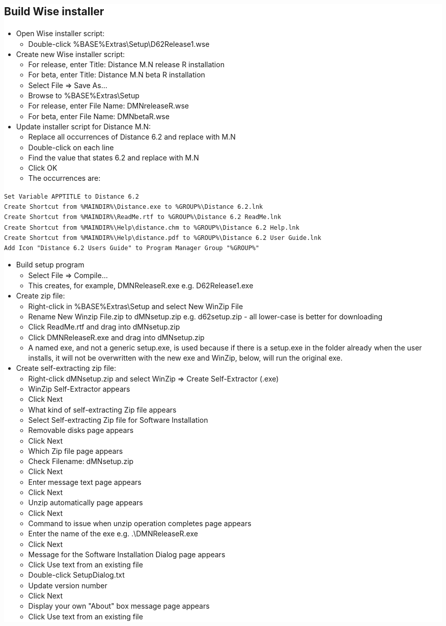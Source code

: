 Build Wise installer
--------------------

* Open Wise installer script:
  - Double-click %BASE%Extras\Setup\D62Release1.wse
* Create new Wise installer script:
  - For release, enter Title: Distance M.N release R installation
  - For beta, enter Title: Distance M.N beta R installation
  - Select File => Save As...
  - Browse to %BASE%Extras\Setup
  - For release, enter File Name: DMNreleaseR.wse
  - For beta, enter File Name: DMNbetaR.wse
* Update installer script for Distance M.N:
  - Replace all occurrences of Distance 6.2 and replace with M.N
  - Double-click on each line
  - Find the value that states 6.2 and replace with M.N
  - Click OK
  - The occurrences are:

<p/>

    Set Variable APPTITLE to Distance 6.2
    Create Shortcut from %MAINDIR%\Distance.exe to %GROUP%\Distance 6.2.lnk
    Create Shortcut from %MAINDIR%\ReadMe.rtf to %GROUP%\Distance 6.2 ReadMe.lnk
    Create Shortcut from %MAINDIR%\Help\distance.chm to %GROUP%\Distance 6.2 Help.lnk
    Create Shortcut from %MAINDIR%\Help\distance.pdf to %GROUP%\Distance 6.2 User Guide.lnk
    Add Icon "Distance 6.2 Users Guide" to Program Manager Group "%GROUP%"

* Build setup program
  - Select File => Compile...
  - This creates, for example, DMNReleaseR.exe e.g. D62Release1.exe
* Create zip file:
  - Right-click in %BASE%Extras\Setup and select New WinZip File
  - Rename New Winzip File.zip to dMNsetup.zip e.g. d62setup.zip - all lower-case is better for downloading
  - Click ReadMe.rtf and drag into dMNsetup.zip
  - Click DMNReleaseR.exe and drag into dMNsetup.zip
  - A named exe, and not a generic setup.exe, is used because if there is a setup.exe in the folder already when the user installs, it will not be overwritten with the new exe and WinZip, below, will run the original exe.
* Create self-extracting zip file:
  - Right-click dMNsetup.zip and select WinZip => Create Self-Extractor (.exe)
  - WinZip Self-Extractor appears
  - Click Next
  - What kind of self-extracting Zip file appears
  - Select Self-extracting Zip file for Software Installation
  - Removable disks page appears
  - Click Next
  - Which Zip file page appears
  - Check Filename: dMNsetup.zip
  - Click Next
  - Enter message text page appears
  - Click Next
  - Unzip automatically page appears
  - Click Next
  - Command to issue when unzip operation completes page appears
  - Enter the name of the exe e.g. .\DMNReleaseR.exe
  - Click Next
  - Message for the Software Installation Dialog page appears
  - Click Use text from an existing file
  - Double-click SetupDialog.txt
  - Update version number
  - Click Next
  - Display your own "About" box message page appears
  - Click Use text from an existing file